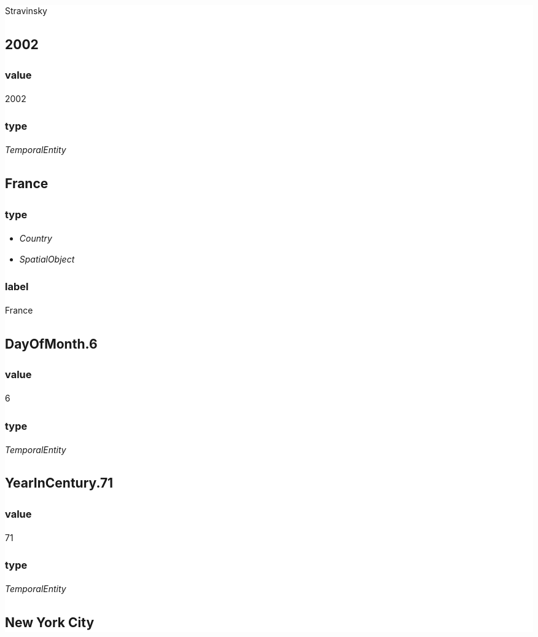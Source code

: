 
Stravinsky

## 2002

### value


2002

### type


*TemporalEntity*

## France

### type

 - *Country*

 - *SpatialObject*

### label


France

## DayOfMonth.6

### value


6

### type


*TemporalEntity*

## YearInCentury.71

### value


71

### type


*TemporalEntity*

## New York City
